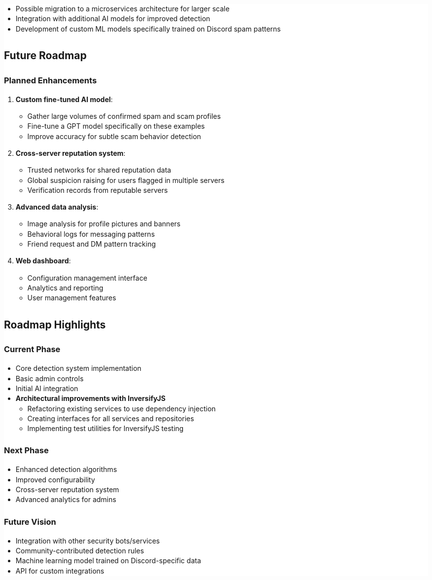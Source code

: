 - Possible migration to a microservices architecture for larger scale
- Integration with additional AI models for improved detection
- Development of custom ML models specifically trained on Discord spam patterns

## Future Roadmap

### Planned Enhancements

1. **Custom fine-tuned AI model**:

   - Gather large volumes of confirmed spam and scam profiles
   - Fine-tune a GPT model specifically on these examples
   - Improve accuracy for subtle scam behavior detection

2. **Cross-server reputation system**:

   - Trusted networks for shared reputation data
   - Global suspicion raising for users flagged in multiple servers
   - Verification records from reputable servers

3. **Advanced data analysis**:

   - Image analysis for profile pictures and banners
   - Behavioral logs for messaging patterns
   - Friend request and DM pattern tracking

4. **Web dashboard**:
   - Configuration management interface
   - Analytics and reporting
   - User management features

## Roadmap Highlights

### Current Phase

- Core detection system implementation
- Basic admin controls
- Initial AI integration
- **Architectural improvements with InversifyJS**
  - Refactoring existing services to use dependency injection
  - Creating interfaces for all services and repositories
  - Implementing test utilities for InversifyJS testing

### Next Phase

- Enhanced detection algorithms
- Improved configurability
- Cross-server reputation system
- Advanced analytics for admins

### Future Vision

- Integration with other security bots/services
- Community-contributed detection rules
- Machine learning model trained on Discord-specific data
- API for custom integrations

